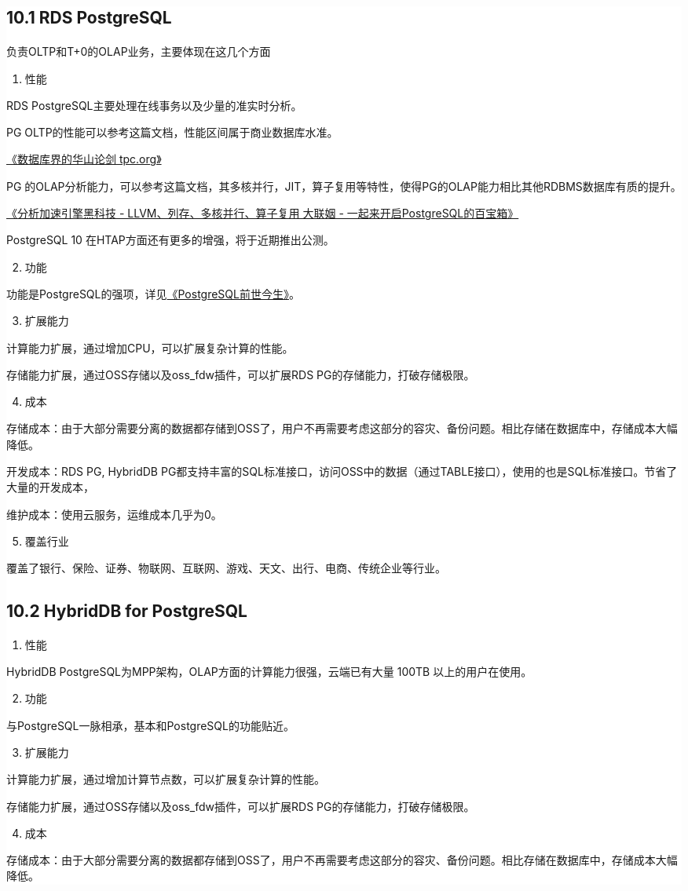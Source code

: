 ## 10.1 RDS PostgreSQL

负责OLTP和T+0的OLAP业务，主要体现在这几个方面

1. 性能

RDS PostgreSQL主要处理在线事务以及少量的准实时分析。

PG OLTP的性能可以参考这篇文档，性能区间属于商业数据库水准。

[《数据库界的华山论剑 tpc.org》](https://github.com/digoal/blog/blob/master/201701/20170125_01.md)

PG 的OLAP分析能力，可以参考这篇文档，其多核并行，JIT，算子复用等特性，使得PG的OLAP能力相比其他RDBMS数据库有质的提升。

[《分析加速引擎黑科技 - LLVM、列存、多核并行、算子复用 大联姻 - 一起来开启PostgreSQL的百宝箱》](https://github.com/digoal/blog/blob/master/201612/20161216_01.md)

PostgreSQL 10 在HTAP方面还有更多的增强，将于近期推出公测。

2. 功能

功能是PostgreSQL的强项，详见[《PostgreSQL前世今生》](https://github.com/digoal/blog/blob/master/201609/20160929_02.md)。

3. 扩展能力

计算能力扩展，通过增加CPU，可以扩展复杂计算的性能。

存储能力扩展，通过OSS存储以及oss_fdw插件，可以扩展RDS PG的存储能力，打破存储极限。

4. 成本

存储成本：由于大部分需要分离的数据都存储到OSS了，用户不再需要考虑这部分的容灾、备份问题。相比存储在数据库中，存储成本大幅降低。

开发成本：RDS PG, HybridDB PG都支持丰富的SQL标准接口，访问OSS中的数据（通过TABLE接口），使用的也是SQL标准接口。节省了大量的开发成本，

维护成本：使用云服务，运维成本几乎为0。

5. 覆盖行业

覆盖了银行、保险、证券、物联网、互联网、游戏、天文、出行、电商、传统企业等行业。

## 10.2 HybridDB for PostgreSQL

1. 性能

HybridDB PostgreSQL为MPP架构，OLAP方面的计算能力很强，云端已有大量 100TB 以上的用户在使用。

2. 功能

与PostgreSQL一脉相承，基本和PostgreSQL的功能贴近。

3. 扩展能力

计算能力扩展，通过增加计算节点数，可以扩展复杂计算的性能。

存储能力扩展，通过OSS存储以及oss_fdw插件，可以扩展RDS PG的存储能力，打破存储极限。

4. 成本

存储成本：由于大部分需要分离的数据都存储到OSS了，用户不再需要考虑这部分的容灾、备份问题。相比存储在数据库中，存储成本大幅降低。
